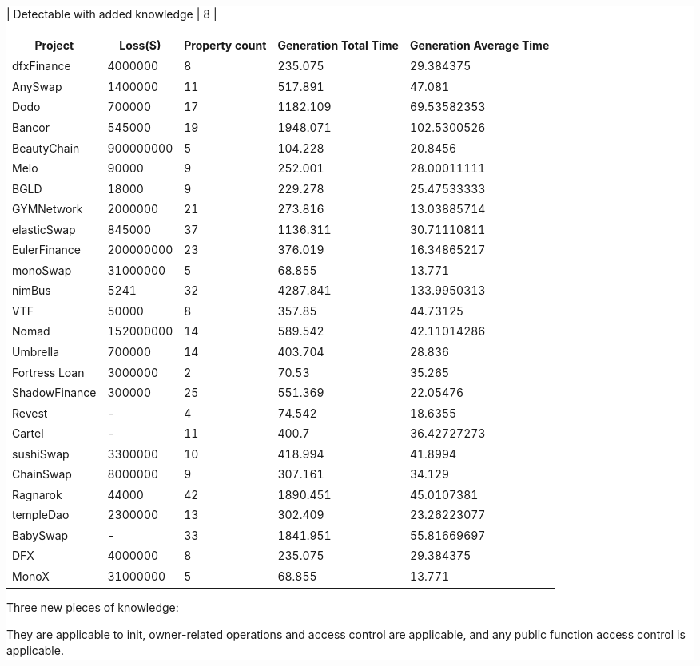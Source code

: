 | Detectable with added knowledge | 8 |

|Project|Loss(\$)|Property count|Generation Total Time|Generation Average Time|
| ----- | ----- | ----- | ----- | ----- |
|dfxFinance|4000000|8|235.075|29.384375|
|AnySwap|1400000|11|517.891|47.081|
|Dodo|700000|17|1182.109|69.53582353|
|Bancor|545000|19|1948.071|102.5300526|
|BeautyChain|900000000|5|104.228|20.8456|
|Melo|90000|9|252.001|28.00011111|
|BGLD|18000|9|229.278|25.47533333|
|GYMNetwork|2000000|21|273.816|13.03885714|
|elasticSwap|845000|37|1136.311|30.71110811|
|EulerFinance|200000000|23|376.019|16.34865217|
|monoSwap|31000000|5|68.855|13.771|
|nimBus|5241|32|4287.841|133.9950313|
|VTF|50000|8|357.85|44.73125|
|Nomad|152000000|14|589.542|42.11014286|
|Umbrella|700000|14|403.704|28.836|
|Fortress Loan|3000000|2|70.53|35.265|
|ShadowFinance|300000|25|551.369|22.05476|
|Revest|\-|4|74.542|18.6355|
|Cartel|\-|11|400.7|36.42727273|
|sushiSwap|3300000|10|418.994|41.8994|
|ChainSwap|8000000|9|307.161|34.129|
|Ragnarok|44000|42|1890.451|45.0107381|
|templeDao|2300000|13|302.409|23.26223077|
|BabySwap|\-|33|1841.951|55.81669697|
|DFX|4000000|8|235.075|29.384375|
|MonoX|31000000|5|68.855|13.771|

Three new pieces of knowledge:

They are applicable to init, owner-related operations and access control are applicable, and any public function access control is applicable.
